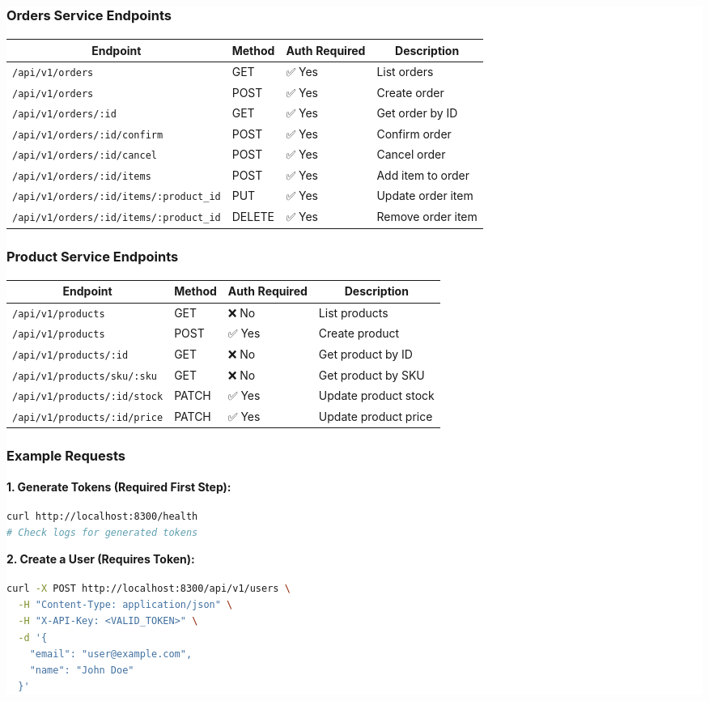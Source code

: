 ### Orders Service Endpoints

| Endpoint | Method | Auth Required | Description |
|----------|--------|---------------|-------------|
| `/api/v1/orders` | GET | ✅ Yes | List orders |
| `/api/v1/orders` | POST | ✅ Yes | Create order |
| `/api/v1/orders/:id` | GET | ✅ Yes | Get order by ID |
| `/api/v1/orders/:id/confirm` | POST | ✅ Yes | Confirm order |
| `/api/v1/orders/:id/cancel` | POST | ✅ Yes | Cancel order |
| `/api/v1/orders/:id/items` | POST | ✅ Yes | Add item to order |
| `/api/v1/orders/:id/items/:product_id` | PUT | ✅ Yes | Update order item |
| `/api/v1/orders/:id/items/:product_id` | DELETE | ✅ Yes | Remove order item |

### Product Service Endpoints

| Endpoint | Method | Auth Required | Description |
|----------|--------|---------------|-------------|
| `/api/v1/products` | GET | ❌ No | List products |
| `/api/v1/products` | POST | ✅ Yes | Create product |
| `/api/v1/products/:id` | GET | ❌ No | Get product by ID |
| `/api/v1/products/sku/:sku` | GET | ❌ No | Get product by SKU |
| `/api/v1/products/:id/stock` | PATCH | ✅ Yes | Update product stock |
| `/api/v1/products/:id/price` | PATCH | ✅ Yes | Update product price |

### Example Requests

**1. Generate Tokens (Required First Step):**
```bash
curl http://localhost:8300/health
# Check logs for generated tokens
```

**2. Create a User (Requires Token):**
```bash
curl -X POST http://localhost:8300/api/v1/users \
  -H "Content-Type: application/json" \
  -H "X-API-Key: <VALID_TOKEN>" \
  -d '{
    "email": "user@example.com",
    "name": "John Doe"
  }'
```
